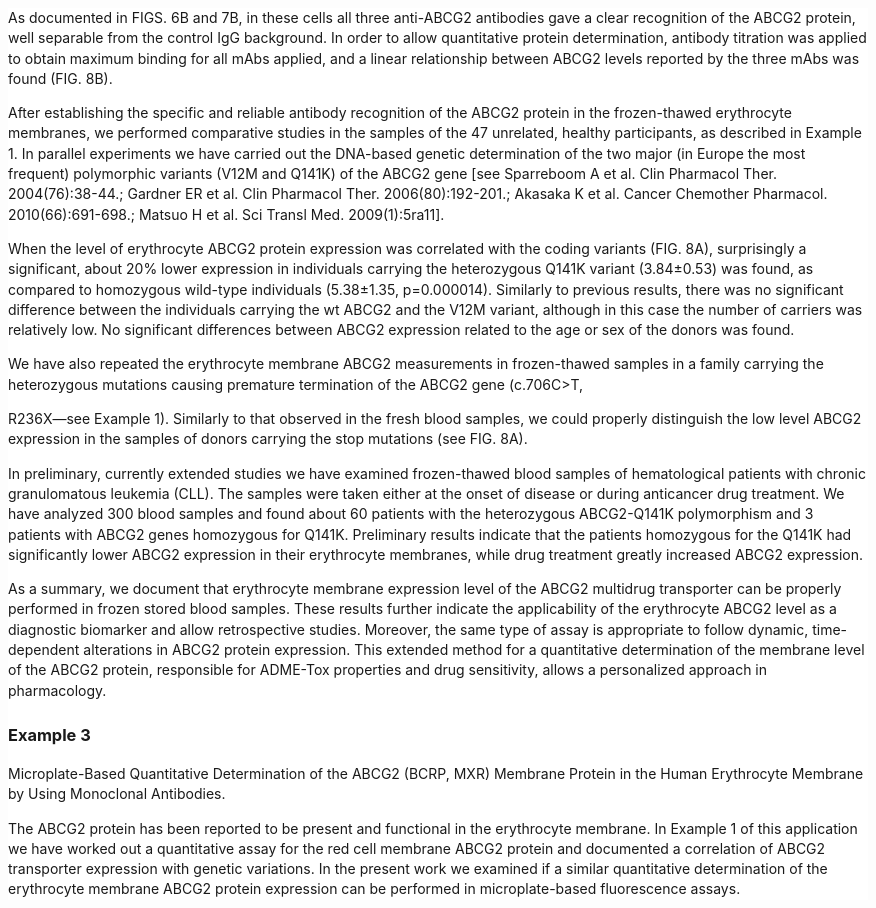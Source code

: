 As documented in FIGS. 6B and 7B, in these cells all three anti-ABCG2 antibodies gave a clear recognition of the ABCG2 protein, well separable from the control IgG background. In order to allow quantitative protein determination, antibody titration was applied to obtain maximum binding for all mAbs applied, and a linear relationship between ABCG2 levels reported by the three mAbs was found (FIG. 8B).

After establishing the specific and reliable antibody recognition of the ABCG2 protein in the frozen-thawed erythrocyte membranes, we performed comparative studies in the samples of the 47 unrelated, healthy participants, as described in Example 1. In parallel experiments we have carried out the DNA-based genetic determination of the two major (in Europe the most frequent) polymorphic variants (V12M and Q141K) of the ABCG2 gene [see Sparreboom A et al. Clin Pharmacol Ther. 2004(76):38-44.; Gardner ER et al. Clin Pharmacol Ther. 2006(80):192-201.; Akasaka K et al. Cancer Chemother Pharmacol. 2010(66):691-698.; Matsuo H et al. Sci Transl Med. 2009(1):5ra11].

When the level of erythrocyte ABCG2 protein expression was correlated with the coding variants (FIG. 8A), surprisingly a significant, about 20% lower expression in individuals carrying the heterozygous Q141K variant (3.84±0.53) was found, as compared to homozygous wild-type individuals (5.38±1.35, p=0.000014). Similarly to previous results, there was no significant difference between the individuals carrying the wt ABCG2 and the V12M variant, although in this case the number of carriers was relatively low. No significant differences between ABCG2 expression related to the age or sex of the donors was found.

We have also repeated the erythrocyte membrane ABCG2 measurements in frozen-thawed samples in a family carrying the heterozygous mutations causing premature termination of the ABCG2 gene (c.706C>T,

R236X—see Example 1). Similarly to that observed in the fresh blood samples, we could properly distinguish the low level ABCG2 expression in the samples of donors carrying the stop mutations (see FIG. 8A).

In preliminary, currently extended studies we have examined frozen-thawed blood samples of hematological patients with chronic granulomatous leukemia (CLL). The samples were taken either at the onset of disease or during anticancer drug treatment. We have analyzed 300 blood samples and found about 60 patients with the heterozygous ABCG2-Q141K polymorphism and 3 patients with ABCG2 genes homozygous for Q141K. Preliminary results indicate that the patients homozygous for the Q141K had significantly lower ABCG2 expression in their erythrocyte membranes, while drug treatment greatly increased ABCG2 expression.

As a summary, we document that erythrocyte membrane expression level of the ABCG2 multidrug transporter can be properly performed in frozen stored blood samples. These results further indicate the applicability of the erythrocyte ABCG2 level as a diagnostic biomarker and allow retrospective studies. Moreover, the same type of assay is appropriate to follow dynamic, time-dependent alterations in ABCG2 protein expression. This extended method for a quantitative determination of the membrane level of the ABCG2 protein, responsible for ADME-Tox properties and drug sensitivity, allows a personalized approach in pharmacology.

### Example 3

Microplate-Based Quantitative Determination of the ABCG2 (BCRP, MXR) Membrane Protein in the Human Erythrocyte Membrane by Using Monoclonal Antibodies.

The ABCG2 protein has been reported to be present and functional in the erythrocyte membrane. In Example 1 of this application we have worked out a quantitative assay for the red cell membrane ABCG2 protein and documented a correlation of ABCG2 transporter expression with genetic variations. In the present work we examined if a similar quantitative determination of the erythrocyte membrane ABCG2 protein expression can be performed in microplate-based fluorescence assays.
